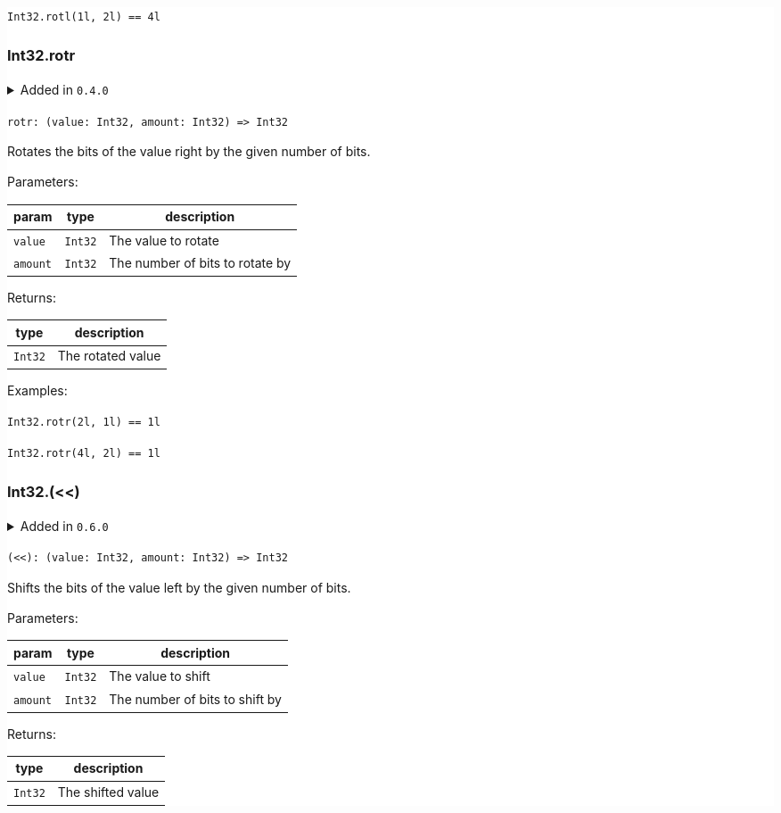 ```grain
Int32.rotl(1l, 2l) == 4l
```

### Int32.**rotr**

<details disabled><summary tabindex="-1">Added in <code>0.4.0</code></summary></details>

```grain
rotr: (value: Int32, amount: Int32) => Int32
```

Rotates the bits of the value right by the given number of bits.

Parameters:

| param    | type    | description                     |
| -------- | ------- | ------------------------------- |
| `value`  | `Int32` | The value to rotate             |
| `amount` | `Int32` | The number of bits to rotate by |

Returns:

| type    | description       |
| ------- | ----------------- |
| `Int32` | The rotated value |

Examples:

```grain
Int32.rotr(2l, 1l) == 1l
```

```grain
Int32.rotr(4l, 2l) == 1l
```

### Int32.**(<<)**

<details><summary>Added in <code>0.6.0</code></summary></details>

```grain
(<<): (value: Int32, amount: Int32) => Int32
```

Shifts the bits of the value left by the given number of bits.

Parameters:

| param    | type    | description                    |
| -------- | ------- | ------------------------------ |
| `value`  | `Int32` | The value to shift             |
| `amount` | `Int32` | The number of bits to shift by |

Returns:

| type    | description       |
| ------- | ----------------- |
| `Int32` | The shifted value |
